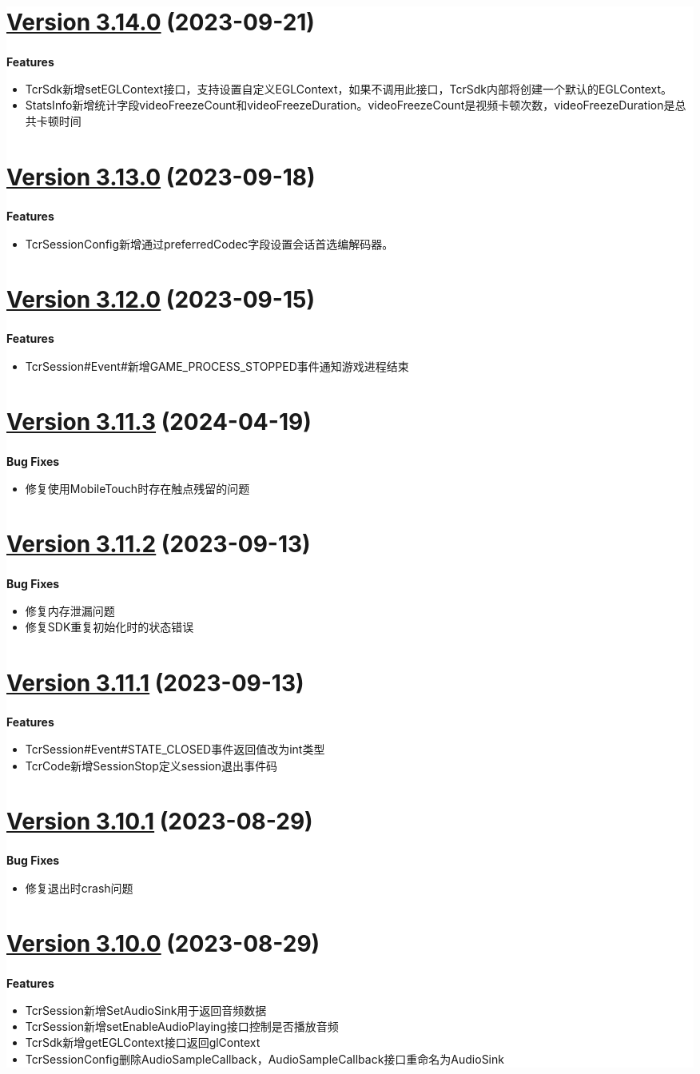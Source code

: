# [Version 3.14.0](https://github.com/tencentyun/cloudgame-android-sdk/tree/tcrsdk/3.14.0/TcrSdk) (2023-09-21)
**Features**
- TcrSdk新增setEGLContext接口，支持设置自定义EGLContext，如果不调用此接口，TcrSdk内部将创建一个默认的EGLContext。
- StatsInfo新增统计字段videoFreezeCount和videoFreezeDuration。videoFreezeCount是视频卡顿次数，videoFreezeDuration是总共卡顿时间

# [Version 3.13.0](https://github.com/tencentyun/cloudgame-android-sdk/tree/tcrsdk/3.13.0/TcrSdk) (2023-09-18)
**Features**
- TcrSessionConfig新增通过preferredCodec字段设置会话首选编解码器。

# [Version 3.12.0](https://github.com/tencentyun/cloudgame-android-sdk/tree/tcrsdk/3.12.0/TcrSdk) (2023-09-15)
**Features**
- TcrSession#Event#新增GAME_PROCESS_STOPPED事件通知游戏进程结束

# [Version 3.11.3](https://github.com/tencentyun/cloudgame-android-sdk/tree/tcrsdk/3.11.2/TcrSdk) (2024-04-19)
**Bug Fixes**
- 修复使用MobileTouch时存在触点残留的问题

# [Version 3.11.2](https://github.com/tencentyun/cloudgame-android-sdk/tree/tcrsdk/3.11.2/TcrSdk) (2023-09-13)
**Bug Fixes**
- 修复内存泄漏问题
- 修复SDK重复初始化时的状态错误

# [Version 3.11.1](https://github.com/tencentyun/cloudgame-android-sdk/tree/tcrsdk/3.11.1/TcrSdk) (2023-09-13)
**Features**
- TcrSession#Event#STATE_CLOSED事件返回值改为int类型
- TcrCode新增SessionStop定义session退出事件码
# [Version 3.10.1](https://github.com/tencentyun/cloudgame-android-sdk/tree/tcrsdk/3.10.1/TcrSdk) (2023-08-29)
**Bug Fixes**
- 修复退出时crash问题

# [Version 3.10.0](https://github.com/tencentyun/cloudgame-android-sdk/tree/tcrsdk/3.10.0/TcrSdk) (2023-08-29)
**Features**
- TcrSession新增SetAudioSink用于返回音频数据
- TcrSession新增setEnableAudioPlaying接口控制是否播放音频
- TcrSdk新增getEGLContext接口返回glContext
- TcrSessionConfig删除AudioSampleCallback，AudioSampleCallback接口重命名为AudioSink
  